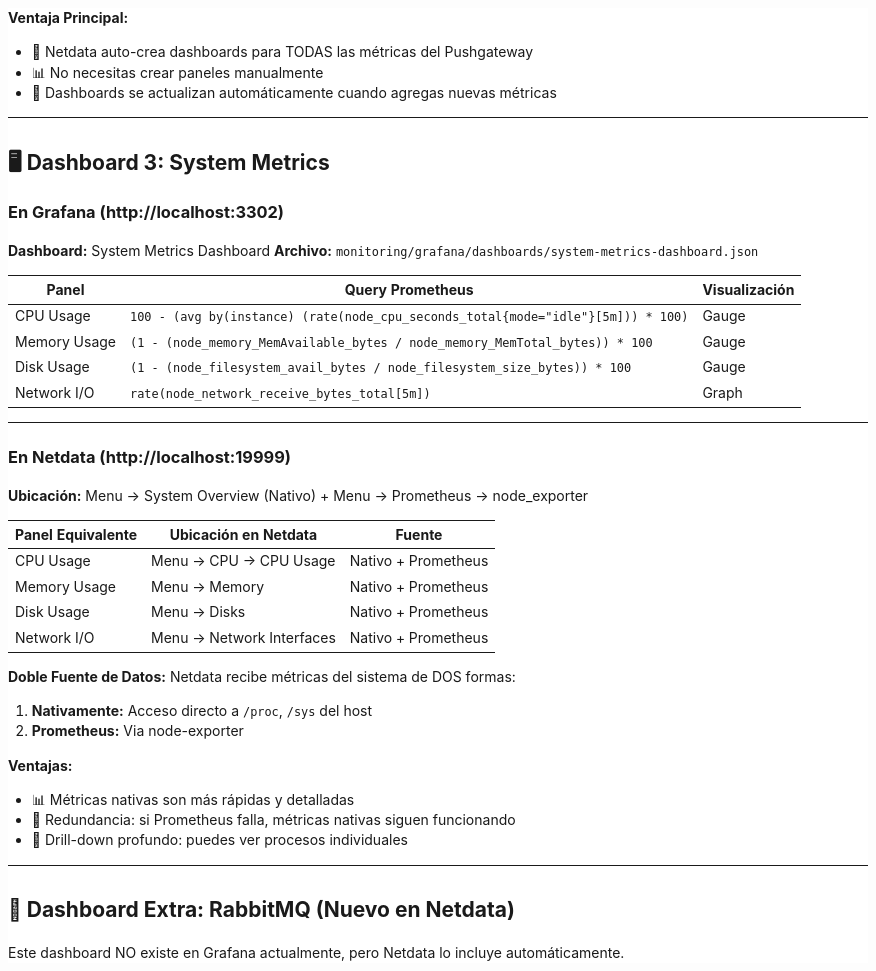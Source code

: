 **Ventaja Principal:**
- 🎨 Netdata auto-crea dashboards para TODAS las métricas del Pushgateway
- 📊 No necesitas crear paneles manualmente
- 🔄 Dashboards se actualizan automáticamente cuando agregas nuevas métricas

---

## 🖥️ Dashboard 3: System Metrics

### En Grafana (http://localhost:3302)
**Dashboard:** System Metrics Dashboard
**Archivo:** `monitoring/grafana/dashboards/system-metrics-dashboard.json`

| Panel | Query Prometheus | Visualización |
|-------|------------------|---------------|
| CPU Usage | `100 - (avg by(instance) (rate(node_cpu_seconds_total{mode="idle"}[5m])) * 100)` | Gauge |
| Memory Usage | `(1 - (node_memory_MemAvailable_bytes / node_memory_MemTotal_bytes)) * 100` | Gauge |
| Disk Usage | `(1 - (node_filesystem_avail_bytes / node_filesystem_size_bytes)) * 100` | Gauge |
| Network I/O | `rate(node_network_receive_bytes_total[5m])` | Graph |

---

### En Netdata (http://localhost:19999)
**Ubicación:** Menu → System Overview (Nativo) + Menu → Prometheus → node_exporter

| Panel Equivalente | Ubicación en Netdata | Fuente |
|-------------------|----------------------|--------|
| CPU Usage | Menu → CPU → CPU Usage | Nativo + Prometheus |
| Memory Usage | Menu → Memory | Nativo + Prometheus |
| Disk Usage | Menu → Disks | Nativo + Prometheus |
| Network I/O | Menu → Network Interfaces | Nativo + Prometheus |

**Doble Fuente de Datos:**
Netdata recibe métricas del sistema de DOS formas:
1. **Nativamente:** Acceso directo a `/proc`, `/sys` del host
2. **Prometheus:** Via node-exporter

**Ventajas:**
- 📊 Métricas nativas son más rápidas y detalladas
- 🔄 Redundancia: si Prometheus falla, métricas nativas siguen funcionando
- 🎯 Drill-down profundo: puedes ver procesos individuales

---

## 🐰 Dashboard Extra: RabbitMQ (Nuevo en Netdata)

Este dashboard NO existe en Grafana actualmente, pero Netdata lo incluye automáticamente.
